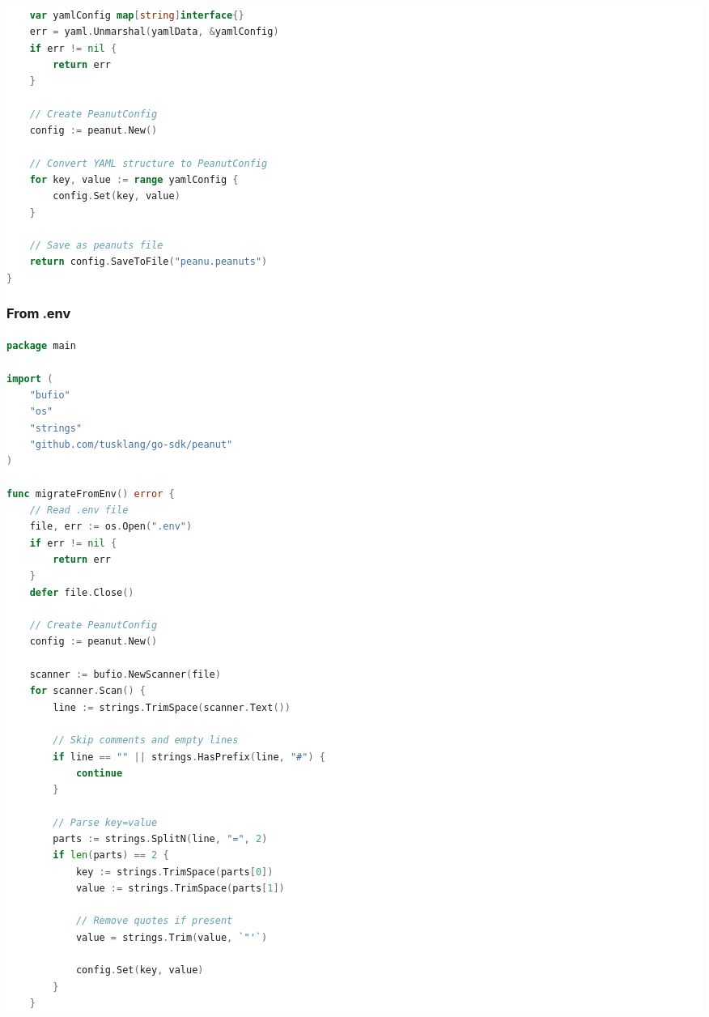 ```go
    var yamlConfig map[string]interface{}
    err = yaml.Unmarshal(yamlData, &yamlConfig)
    if err != nil {
        return err
    }
    
    // Create PeanutConfig
    config := peanut.New()
    
    // Convert YAML structure to PeanutConfig
    for key, value := range yamlConfig {
        config.Set(key, value)
    }
    
    // Save as peanuts file
    return config.SaveToFile("peanu.peanuts")
}
```

### From .env

```go
package main

import (
    "bufio"
    "os"
    "strings"
    "github.com/tusklang/go-sdk/peanut"
)

func migrateFromEnv() error {
    // Read .env file
    file, err := os.Open(".env")
    if err != nil {
        return err
    }
    defer file.Close()
    
    // Create PeanutConfig
    config := peanut.New()
    
    scanner := bufio.NewScanner(file)
    for scanner.Scan() {
        line := strings.TrimSpace(scanner.Text())
        
        // Skip comments and empty lines
        if line == "" || strings.HasPrefix(line, "#") {
            continue
        }
        
        // Parse key=value
        parts := strings.SplitN(line, "=", 2)
        if len(parts) == 2 {
            key := strings.TrimSpace(parts[0])
            value := strings.TrimSpace(parts[1])
            
            // Remove quotes if present
            value = strings.Trim(value, `"'`)
            
            config.Set(key, value)
        }
    }
```
